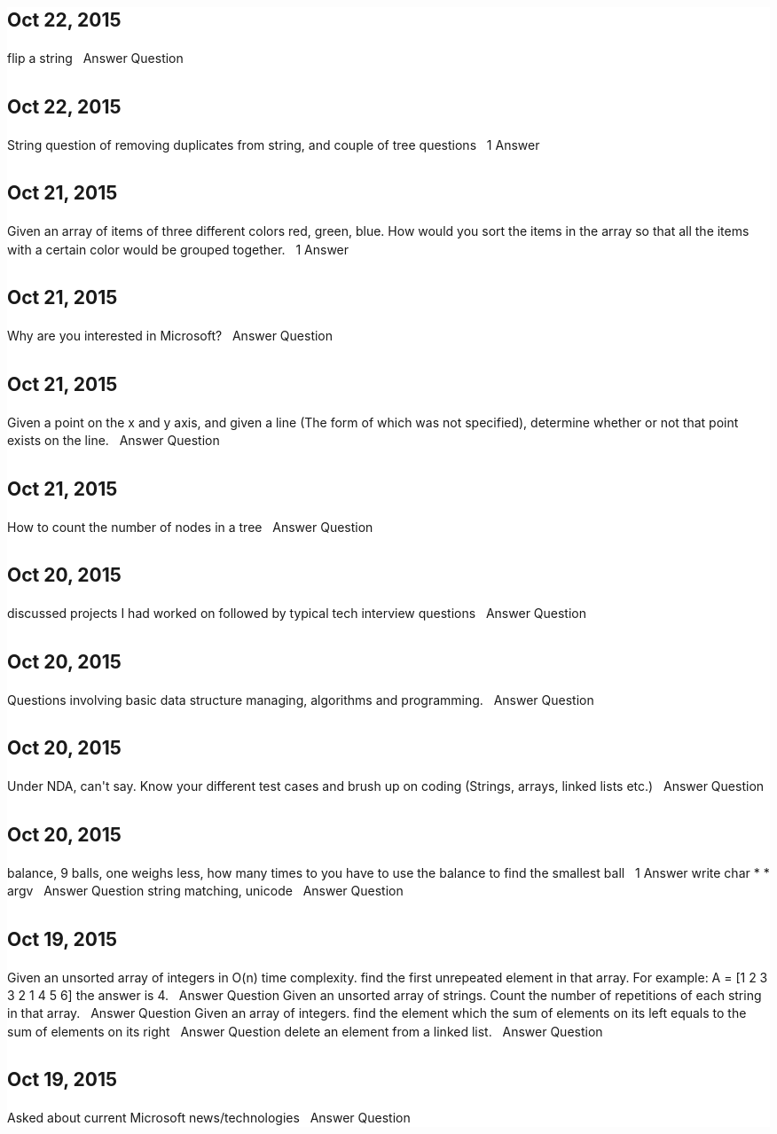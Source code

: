 Oct 22, 2015
---------------
flip a string   Answer Question

Oct 22, 2015
---------------
String question of removing duplicates from string, and couple of tree questions   1 Answer

Oct 21, 2015
---------------
Given an array of items of three different colors red, green, blue. How would you sort the items in the array so that all the items with a certain color would be grouped together.   1 Answer

Oct 21, 2015
---------------
Why are you interested in Microsoft?   Answer Question

Oct 21, 2015
---------------
Given a point on the x and y axis, and given a line (The form of which was not specified), determine whether or not that point exists on the line.   Answer Question

Oct 21, 2015
---------------
How to count the number of nodes in a tree   Answer Question

Oct 20, 2015
---------------
discussed projects I had worked on followed by typical tech interview questions   Answer Question

Oct 20, 2015
---------------
Questions involving basic data structure managing, algorithms and programming.   Answer Question

Oct 20, 2015
---------------
Under NDA, can't say. Know your different test cases and brush up on coding (Strings, arrays, linked lists etc.)   Answer Question

Oct 20, 2015
---------------
balance, 9 balls, one weighs less, how many times to you have to use the balance to find the smallest ball   1 Answer write char * * argv   Answer Question string matching, unicode   Answer Question

Oct 19, 2015
---------------
Given an unsorted array of integers in O(n) time complexity. find the first unrepeated element in that array. For example: A = [1 2 3 3 2 1 4 5 6] the answer is 4.   Answer Question Given an unsorted array of strings. Count the number of repetitions of each string in that array.   Answer Question Given an array of integers. find the element which the sum of elements on its left equals to the sum of elements on its right   Answer Question delete an element from a linked list.   Answer Question

Oct 19, 2015
---------------
Asked about current Microsoft news/technologies   Answer Question
